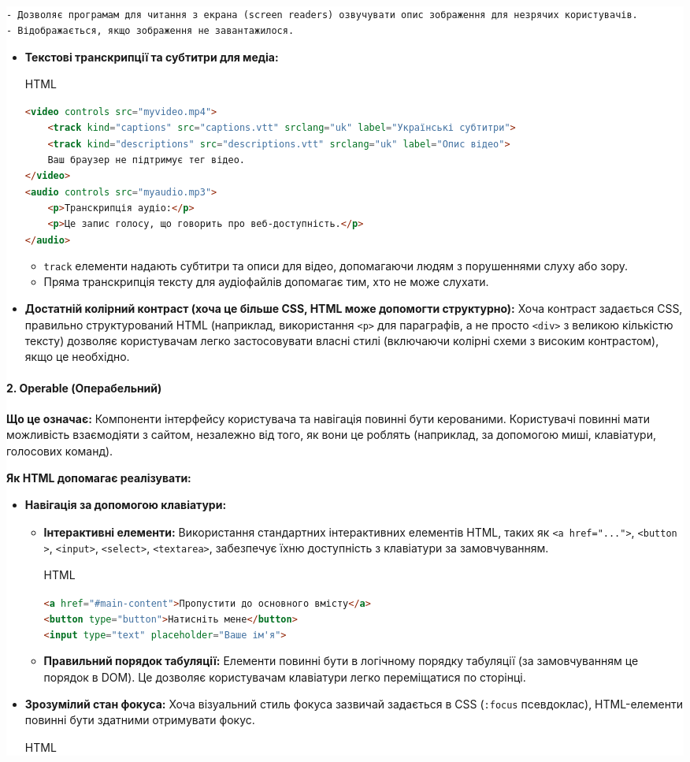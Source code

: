     - Дозволяє програмам для читання з екрана (screen readers) озвучувати опис зображення для незрячих користувачів.
    - Відображається, якщо зображення не завантажилося.
- **Текстові транскрипції та субтитри для медіа:**
    
    HTML
    
    ```html
    <video controls src="myvideo.mp4">
        <track kind="captions" src="captions.vtt" srclang="uk" label="Українські субтитри">
        <track kind="descriptions" src="descriptions.vtt" srclang="uk" label="Опис відео">
        Ваш браузер не підтримує тег відео.
    </video>
    <audio controls src="myaudio.mp3">
        <p>Транскрипція аудіо:</p>
        <p>Це запис голосу, що говорить про веб-доступність.</p>
    </audio>
    ```
    
    - `track` елементи надають субтитри та описи для відео, допомагаючи людям з порушеннями слуху або зору.
    - Пряма транскрипція тексту для аудіофайлів допомагає тим, хто не може слухати.
- **Достатній колірний контраст (хоча це більше CSS, HTML може допомогти структурно):** Хоча контраст задається CSS, правильно структурований HTML (наприклад, використання `<p>` для параграфів, а не просто `<div>` з великою кількістю тексту) дозволяє користувачам легко застосовувати власні стилі (включаючи колірні схеми з високим контрастом), якщо це необхідно.
    

#### 2. Operable (Операбельний)

**Що це означає:** Компоненти інтерфейсу користувача та навігація повинні бути керованими. Користувачі повинні мати можливість взаємодіяти з сайтом, незалежно від того, як вони це роблять (наприклад, за допомогою миші, клавіатури, голосових команд).

**Як HTML допомагає реалізувати:**

- **Навігація за допомогою клавіатури:**
    
    - **Інтерактивні елементи:** Використання стандартних інтерактивних елементів HTML, таких як `<a href="...">`, `<button>`, `<input>`, `<select>`, `<textarea>`, забезпечує їхню доступність з клавіатури за замовчуванням.
        
        HTML
        
        ```html
        <a href="#main-content">Пропустити до основного вмісту</a>
        <button type="button">Натисніть мене</button>
        <input type="text" placeholder="Ваше ім'я">
        ```
        
    - **Правильний порядок табуляції:** Елементи повинні бути в логічному порядку табуляції (за замовчуванням це порядок в DOM). Це дозволяє користувачам клавіатури легко переміщатися по сторінці.
- **Зрозумілий стан фокуса:** Хоча візуальний стиль фокуса зазвичай задається в CSS (`:focus` псевдоклас), HTML-елементи повинні бути здатними отримувати фокус.
    
    HTML
    